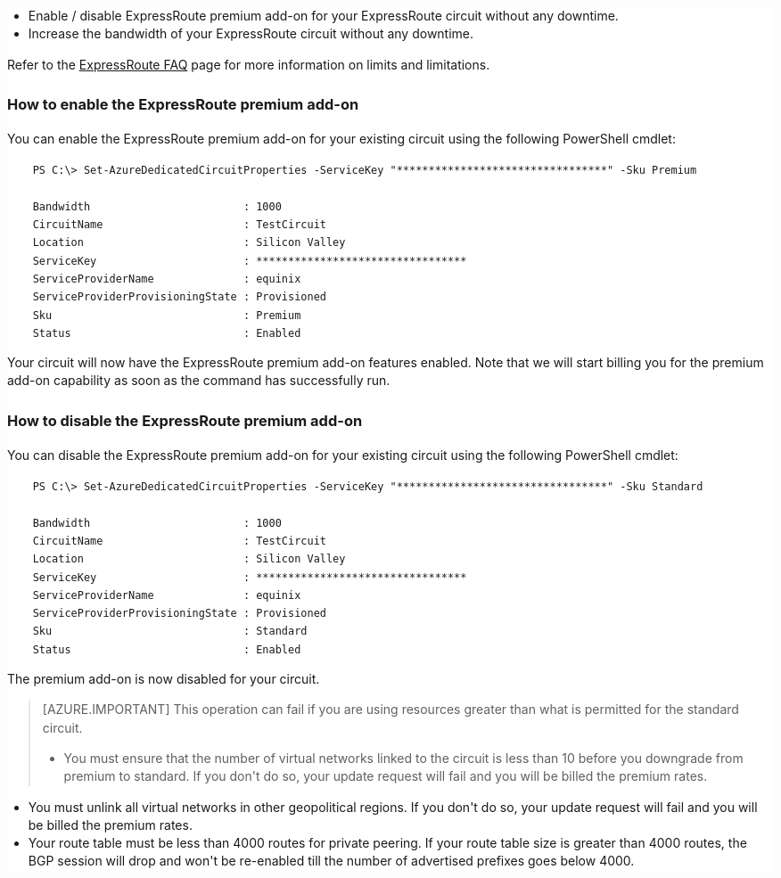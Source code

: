 - Enable / disable ExpressRoute premium add-on for your ExpressRoute circuit without any downtime.
- Increase the bandwidth of your ExpressRoute circuit without any downtime.

Refer to the [ExpressRoute FAQ](/documentation/articles/expressroute-faqs) page for more information on limits and limitations. 

### How to enable the ExpressRoute premium add-on

You can enable the ExpressRoute premium add-on for your existing circuit using the following PowerShell cmdlet:
	
		PS C:\> Set-AzureDedicatedCircuitProperties -ServiceKey "*********************************" -Sku Premium
		
		Bandwidth                        : 1000
		CircuitName                      : TestCircuit
		Location                         : Silicon Valley
		ServiceKey                       : *********************************
		ServiceProviderName              : equinix
		ServiceProviderProvisioningState : Provisioned
		Sku                              : Premium
		Status                           : Enabled

Your circuit will now have the ExpressRoute premium add-on features enabled. Note that we will start billing you for the premium add-on capability as soon as the command has successfully run.

### How to disable the ExpressRoute premium add-on

You can disable the ExpressRoute premium add-on for your existing circuit using the following PowerShell cmdlet:
	
		PS C:\> Set-AzureDedicatedCircuitProperties -ServiceKey "*********************************" -Sku Standard
		
		Bandwidth                        : 1000
		CircuitName                      : TestCircuit
		Location                         : Silicon Valley
		ServiceKey                       : *********************************
		ServiceProviderName              : equinix
		ServiceProviderProvisioningState : Provisioned
		Sku                              : Standard
		Status                           : Enabled

The premium add-on is now disabled for your circuit. 

>[AZURE.IMPORTANT] This operation can fail if you are using resources greater than what is permitted for the standard circuit.
>
>- You must ensure that the number of virtual networks linked to the circuit is less than 10 before you downgrade from premium to standard. If you don't do so, your update request will fail and you will be billed the premium rates.
- You must unlink all virtual networks in other geopolitical regions. If you don't do so, your update request will fail and you will be billed the premium rates.
- Your route table must be less than 4000 routes for private peering. If your route table size is greater than 4000 routes, the BGP session will drop and won't be re-enabled till the number of advertised prefixes goes below 4000.
